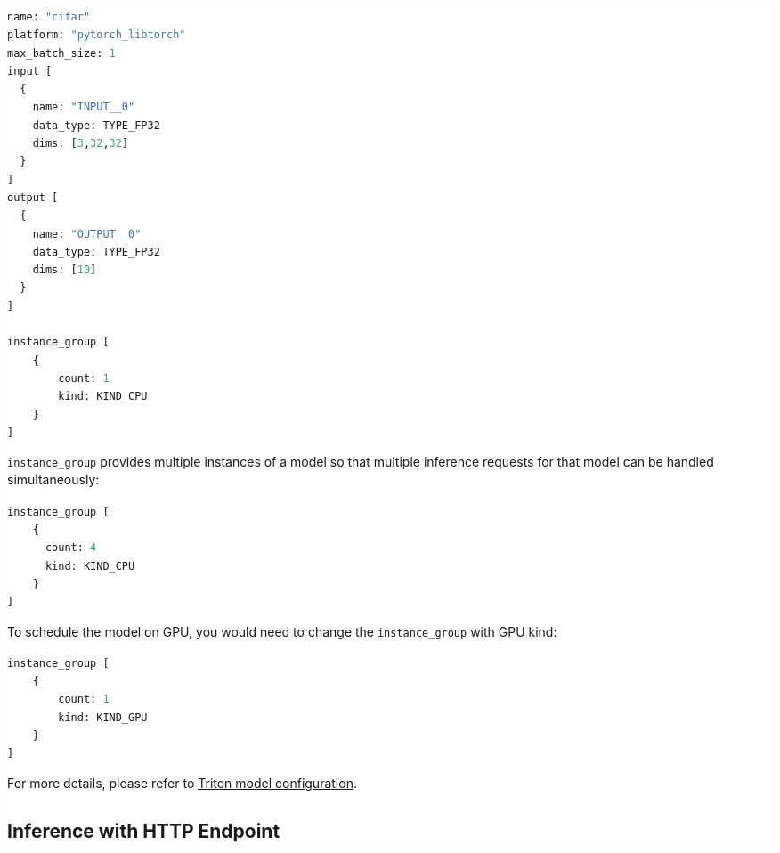 ```protobuf
name: "cifar"
platform: "pytorch_libtorch"
max_batch_size: 1
input [
  {
    name: "INPUT__0"
    data_type: TYPE_FP32
    dims: [3,32,32]
  }
]
output [
  {
    name: "OUTPUT__0"
    data_type: TYPE_FP32
    dims: [10]
  }
]

instance_group [
    {
        count: 1
        kind: KIND_CPU
    }
]
```

`instance_group` provides multiple instances of a model so that multiple inference requests for that model can be handled simultaneously:

```protobuf
instance_group [
    {
      count: 4
      kind: KIND_CPU
    }
]
```

To schedule the model on GPU, you would need to change the `instance_group` with GPU kind:

```protobuf
instance_group [
    {
        count: 1
        kind: KIND_GPU
    }
]
```

For more details, please refer to [Triton model configuration](https://docs.nvidia.com/deeplearning/triton-inference-server/user-guide/docs/user_guide/model_configuration.html).

## Inference with HTTP Endpoint
